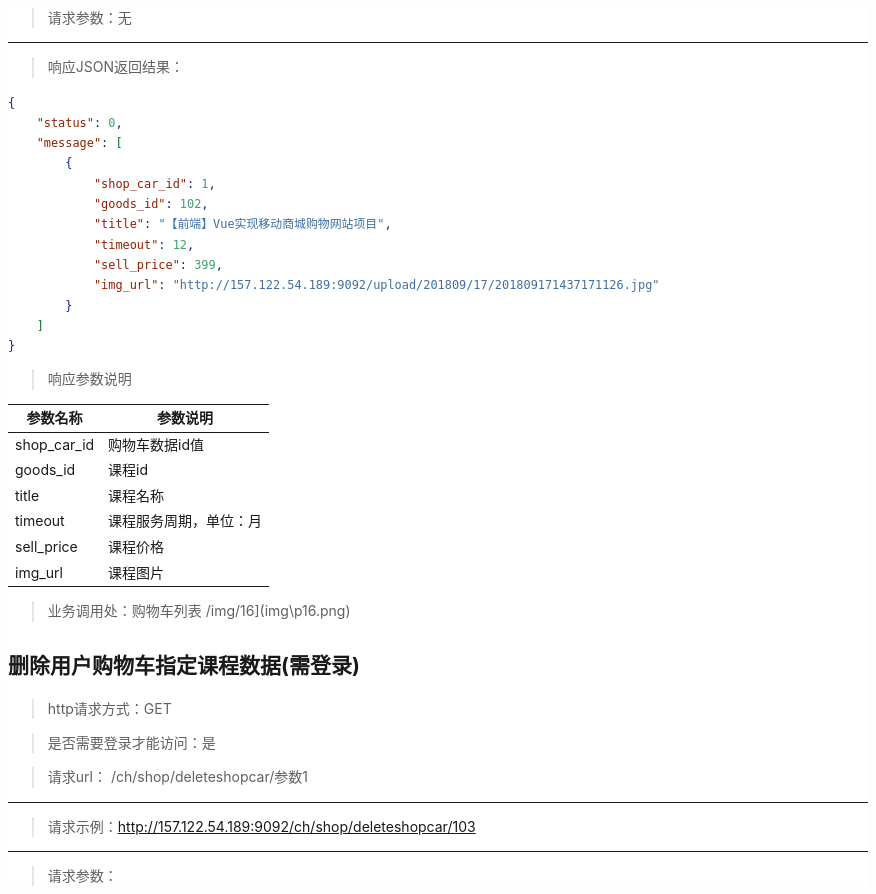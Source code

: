 > 请求参数：无

------

> 响应JSON返回结果：

```json
{
    "status": 0,
    "message": [
        {
            "shop_car_id": 1,
            "goods_id": 102,
            "title": "【前端】Vue实现移动商城购物网站项目",
            "timeout": 12,
            "sell_price": 399,
            "img_url": "http://157.122.54.189:9092/upload/201809/17/201809171437171126.jpg"
        }
    ]
}
```

> 响应参数说明

| 参数名称        | 参数说明        |
| ----------- | ----------- |
| shop_car_id | 购物车数据id值    |
| goods_id    | 课程id        |
| title       | 课程名称        |
| timeout     | 课程服务周期，单位：月 |
| sell_price  | 课程价格        |
| img_url     | 课程图片        |

> 业务调用处：购物车列表
/img/16](img\p16.png)



## 删除用户购物车指定课程数据(需登录)

> http请求方式：GET

> 是否需要登录才能访问：是

> 请求url： /ch/shop/deleteshopcar/参数1

------

> 请求示例：http://157.122.54.189:9092/ch/shop/deleteshopcar/103

------

> 请求参数：
